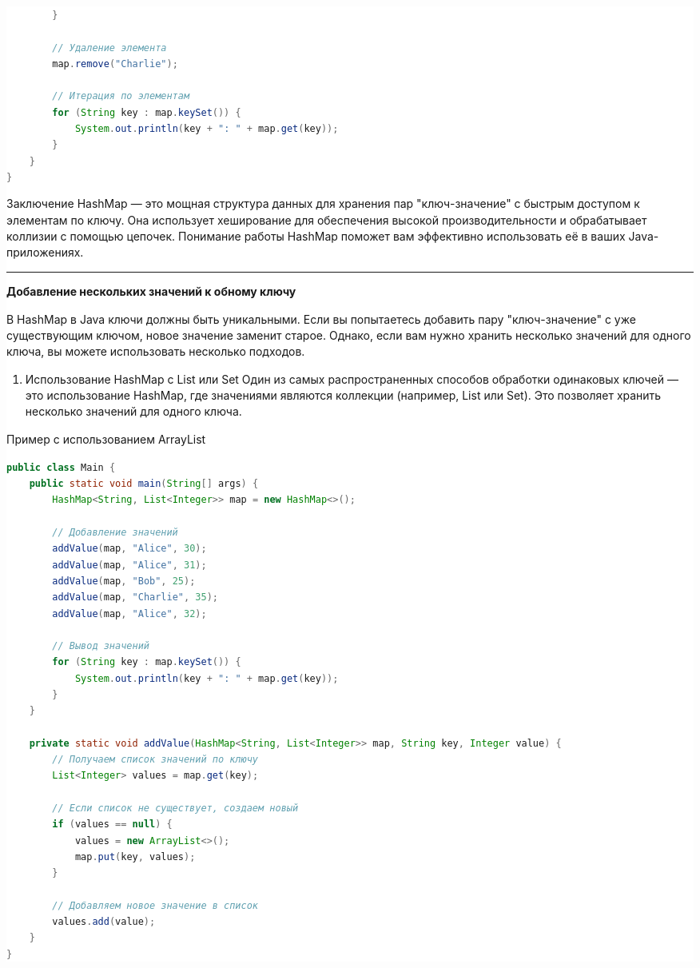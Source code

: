 ```java
        }

        // Удаление элемента
        map.remove("Charlie");

        // Итерация по элементам
        for (String key : map.keySet()) {
            System.out.println(key + ": " + map.get(key));
        }
    }
}
```

Заключение
HashMap — это мощная структура данных для хранения пар "ключ-значение" с быстрым
доступом к элементам по ключу. Она использует хеширование для обеспечения
высокой производительности и обрабатывает коллизии с помощью цепочек. Понимание
работы HashMap поможет вам эффективно использовать её в ваших Java-приложениях.

___
**Добавление нескольких значений к обному ключу**

В HashMap в Java ключи должны быть уникальными. Если вы попытаетесь добавить
пару "ключ-значение" с уже существующим ключом, новое значение заменит старое.
Однако, если вам нужно хранить несколько значений для одного ключа, вы можете
использовать несколько подходов.

1. Использование HashMap с List или Set
   Один из самых распространенных способов обработки одинаковых ключей — это
   использование HashMap, где значениями являются коллекции (например, List или
   Set). Это позволяет хранить несколько значений для одного ключа.

Пример с использованием ArrayList

```java
public class Main {
    public static void main(String[] args) {
        HashMap<String, List<Integer>> map = new HashMap<>();

        // Добавление значений
        addValue(map, "Alice", 30);
        addValue(map, "Alice", 31);
        addValue(map, "Bob", 25);
        addValue(map, "Charlie", 35);
        addValue(map, "Alice", 32);

        // Вывод значений
        for (String key : map.keySet()) {
            System.out.println(key + ": " + map.get(key));
        }
    }

    private static void addValue(HashMap<String, List<Integer>> map, String key, Integer value) {
        // Получаем список значений по ключу
        List<Integer> values = map.get(key);

        // Если список не существует, создаем новый
        if (values == null) {
            values = new ArrayList<>();
            map.put(key, values);
        }

        // Добавляем новое значение в список
        values.add(value);
    }
}
```